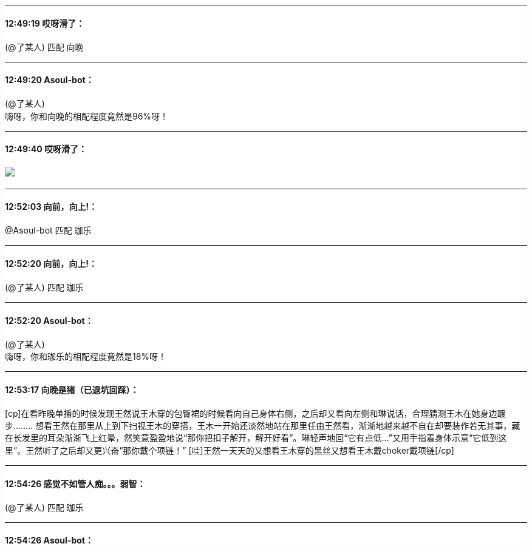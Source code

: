 *****

#### 12:49:19  哎呀滑了：

(@了某人)  匹配 向晚

*****

#### 12:49:20  Asoul-bot：

(@了某人)  
嗨呀，你和向晚的相配程度竟然是96%呀！

*****

#### 12:49:40  哎呀滑了：

![](http://gchat.qpic.cn/gchatpic_new/1019635827/614391357-2240572257-C1BC2E74C4A18E77F6C19AB17CEBB8F8/0?term=2")

*****

#### 12:52:03  向前，向上!：

@Asoul-bot 匹配 珈乐

*****

#### 12:52:20  向前，向上!：

(@了某人)  匹配 珈乐

*****

#### 12:52:20  Asoul-bot：

(@了某人)  
嗨呀，你和珈乐的相配程度竟然是18%呀！

*****

#### 12:53:17  向晚是猪（已退坑回踩）：

[cp]在看昨晚单播的时候发现王然说王木穿的包臀裙的时候看向自己身体右侧，之后却又看向左侧和琳说话，合理猜测王木在她身边踱步........
想看王然在那里从上到下扫视王木的穿搭，王木一开始还淡然地站在那里任由王然看，渐渐地越来越不自在却要装作若无其事，藏在长发里的耳朵渐渐飞上红晕，然笑意盈盈地说“那你把扣子解开，解开好看”。琳轻声地回“它有点低...”又用手指着身体示意“它低到这里”。王然听了之后却又更兴奋“那你戴个项链！”
[哇]王然一天天的又想看王木穿的黑丝又想看王木戴choker戴项链[/cp]

*****

#### 12:54:26  感觉不如管人痴。。。弱智：

(@了某人)   匹配 珈乐

*****

#### 12:54:26  Asoul-bot：
